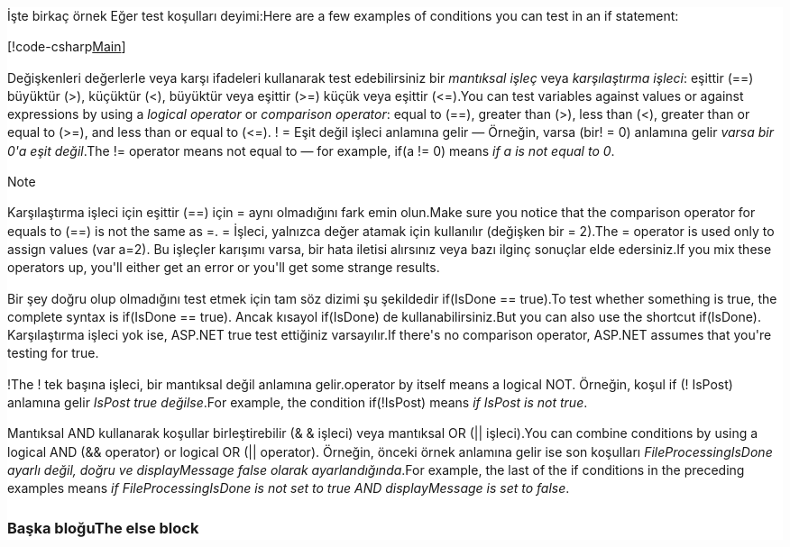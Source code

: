 <span data-ttu-id="cca5b-239">İşte birkaç örnek Eğer test koşulları deyimi:</span><span class="sxs-lookup"><span data-stu-id="cca5b-239">Here are a few examples of conditions you can test in an if statement:</span></span>

[!code-csharp[Main](intro-to-web-pages-programming/samples/sample7.cs)]

<span data-ttu-id="cca5b-240">Değişkenleri değerlerle veya karşı ifadeleri kullanarak test edebilirsiniz bir *mantıksal işleç* veya *karşılaştırma işleci*: eşittir (==) büyüktür (&gt;), küçüktür (&lt;), büyüktür veya eşittir (&gt;=) küçük veya eşittir (&lt;=).</span><span class="sxs-lookup"><span data-stu-id="cca5b-240">You can test variables against values or against expressions by using a *logical operator* or *comparison operator*: equal to (==), greater than (&gt;), less than (&lt;), greater than or equal to (&gt;=), and less than or equal to (&lt;=).</span></span> <span data-ttu-id="cca5b-241">! = Eşit değil işleci anlamına gelir — Örneğin, varsa (bir! = 0) anlamına gelir *varsa bir 0'a eşit değil*.</span><span class="sxs-lookup"><span data-stu-id="cca5b-241">The != operator means not equal to — for example, if(a != 0) means *if a is not equal to 0*.</span></span>

> [!NOTE]
> <span data-ttu-id="cca5b-242">Karşılaştırma işleci için eşittir (==) için = aynı olmadığını fark emin olun.</span><span class="sxs-lookup"><span data-stu-id="cca5b-242">Make sure you notice that the comparison operator for equals to (==) is not the same as =.</span></span> <span data-ttu-id="cca5b-243">= İşleci, yalnızca değer atamak için kullanılır (değişken bir = 2).</span><span class="sxs-lookup"><span data-stu-id="cca5b-243">The = operator is used only to assign values (var a=2).</span></span> <span data-ttu-id="cca5b-244">Bu işleçler karışımı varsa, bir hata iletisi alırsınız veya bazı ilginç sonuçlar elde edersiniz.</span><span class="sxs-lookup"><span data-stu-id="cca5b-244">If you mix these operators up, you'll either get an error or you'll get some strange results.</span></span>

<span data-ttu-id="cca5b-245">Bir şey doğru olup olmadığını test etmek için tam söz dizimi şu şekildedir if(IsDone == true).</span><span class="sxs-lookup"><span data-stu-id="cca5b-245">To test whether something is true, the complete syntax is if(IsDone == true).</span></span> <span data-ttu-id="cca5b-246">Ancak kısayol if(IsDone) de kullanabilirsiniz.</span><span class="sxs-lookup"><span data-stu-id="cca5b-246">But you can also use the shortcut if(IsDone).</span></span> <span data-ttu-id="cca5b-247">Karşılaştırma işleci yok ise, ASP.NET true test ettiğiniz varsayılır.</span><span class="sxs-lookup"><span data-stu-id="cca5b-247">If there's no comparison operator, ASP.NET assumes that you're testing for true.</span></span>

<span data-ttu-id="cca5b-248">!</span><span class="sxs-lookup"><span data-stu-id="cca5b-248">The !</span></span> <span data-ttu-id="cca5b-249">tek başına işleci, bir mantıksal değil anlamına gelir.</span><span class="sxs-lookup"><span data-stu-id="cca5b-249">operator by itself means a logical NOT.</span></span> <span data-ttu-id="cca5b-250">Örneğin, koşul if (! IsPost) anlamına gelir *IsPost true değilse*.</span><span class="sxs-lookup"><span data-stu-id="cca5b-250">For example, the condition if(!IsPost) means *if IsPost is not true*.</span></span>

<span data-ttu-id="cca5b-251">Mantıksal AND kullanarak koşullar birleştirebilir (&amp; &amp; işleci) veya mantıksal OR (|| işleci).</span><span class="sxs-lookup"><span data-stu-id="cca5b-251">You can combine conditions by using a logical AND (&amp;&amp; operator) or logical OR (|| operator).</span></span> <span data-ttu-id="cca5b-252">Örneğin, önceki örnek anlamına gelir ise son koşulları *FileProcessingIsDone ayarlı değil, doğru ve displayMessage false olarak ayarlandığında*.</span><span class="sxs-lookup"><span data-stu-id="cca5b-252">For example, the last of the if conditions in the preceding examples means *if FileProcessingIsDone is not set to true AND displayMessage is set to false*.</span></span>

### <a name="the-else-block"></a><span data-ttu-id="cca5b-253">Başka bloğu</span><span class="sxs-lookup"><span data-stu-id="cca5b-253">The else block</span></span>
